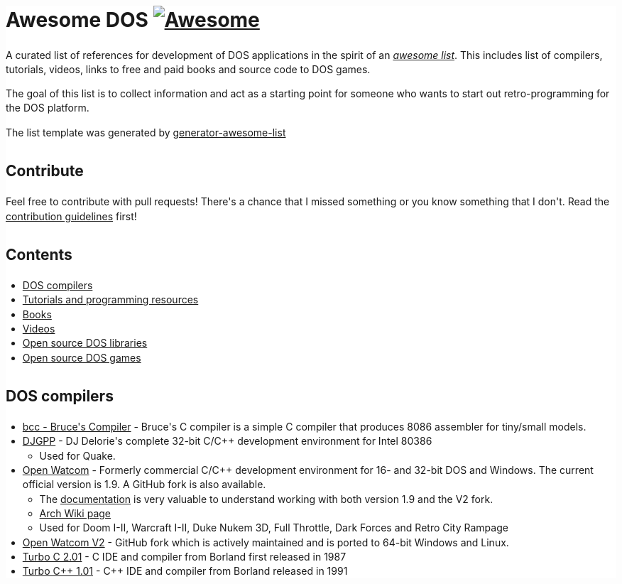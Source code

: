 # Awesome DOS [![Awesome](https://awesome.re/badge.svg)](https://awesome.re)

A curated list of references for development of DOS applications in the spirit of an
[*awesome list*](https://github.com/sindresorhus/awesome). This includes list of compilers, tutorials, videos, links
to free and paid books and source code to DOS games.

The goal of this list is to collect information and act as a starting point for someone who wants to start out
retro-programming for the DOS platform.

The list template was generated by [generator-awesome-list](https://github.com/dar5hak/generator-awesome-list)

## Contribute

Feel free to contribute with pull requests! There's a chance that I missed something or you know something that I don't.
Read the [contribution guidelines](contributing.md) first!


## Contents

- [DOS compilers](#dos-compilers)
- [Tutorials and programming resources](#tutorials-and-programming-resources)
- [Books](#books)
- [Videos](#videos)
- [Open source DOS libraries](#open-source-dos-libraries)
- [Open source DOS games](#open-source-dos-games)


## DOS compilers

- [bcc - Bruce's Compiler](https://www.ibiblio.org/pub/micro/pc-stuff/freedos/files/distributions/1.2/repos/pkg-html/bcc.html) -
  Bruce's C compiler is a simple C compiler that produces 8086 assembler for tiny/small models.
- [DJGPP](http://www.delorie.com/djgpp/) - DJ Delorie's complete 32-bit C/C++ development environment for Intel 80386
  - Used for Quake.
- [Open Watcom](http://openwatcom.org/) - Formerly commercial C/C++ development environment for 16- and 32-bit DOS and
  Windows. The current official version is 1.9. A GitHub fork is also available.
  - The [documentation](http://openwatcom.org/doc.php) is very valuable to understand working with both version 1.9 and
    the V2 fork.
  - [Arch Wiki page](https://wiki.archlinux.org/index.php/Open_Watcom)
  - Used for Doom I-II, Warcraft I-II, Duke Nukem 3D, Full Throttle, Dark Forces and Retro City Rampage
- [Open Watcom V2](https://github.com/open-watcom/open-watcom-v2) - GitHub fork which is actively maintained and is
  ported to 64-bit Windows and Linux.
- [Turbo C 2.01](http://www.doshaven.eu/wp-content/uploads/2014/08/tc201.zip) - C IDE and compiler from Borland first released in 1987
- [Turbo C++ 1.01](http://www.doshaven.eu/wp-content/uploads/2014/08/tcpp101.zip) - C++ IDE and compiler from Borland released in 1991
